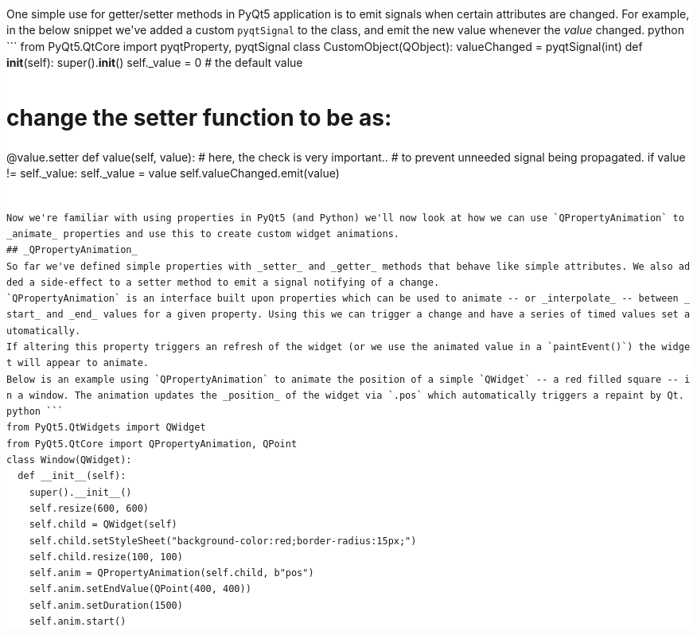 One simple use for getter/setter methods in PyQt5 application is to emit signals when certain attributes are changed. For example, in the below snippet we've added a custom `pyqtSignal` to the class, and emit the new value whenever the _value_ changed.
python ```
from PyQt5.QtCore import pyqtProperty, pyqtSignal
class CustomObject(QObject):
  valueChanged = pyqtSignal(int)
  def __init__(self):
    super().__init__()
    self._value = 0    # the default value
  # change the setter function to be as:
  @value.setter
  def value(self, value):
    # here, the check is very important..
    # to prevent unneeded signal being propagated.
    if value != self._value:
      self._value = value
      self.valueChanged.emit(value)

```

Now we're familiar with using properties in PyQt5 (and Python) we'll now look at how we can use `QPropertyAnimation` to _animate_ properties and use this to create custom widget animations.
## _QPropertyAnimation_
So far we've defined simple properties with _setter_ and _getter_ methods that behave like simple attributes. We also added a side-effect to a setter method to emit a signal notifying of a change.
`QPropertyAnimation` is an interface built upon properties which can be used to animate -- or _interpolate_ -- between _start_ and _end_ values for a given property. Using this we can trigger a change and have a series of timed values set automatically.
If altering this property triggers an refresh of the widget (or we use the animated value in a `paintEvent()`) the widget will appear to animate.
Below is an example using `QPropertyAnimation` to animate the position of a simple `QWidget` -- a red filled square -- in a window. The animation updates the _position_ of the widget via `.pos` which automatically triggers a repaint by Qt.
python ```
from PyQt5.QtWidgets import QWidget
from PyQt5.QtCore import QPropertyAnimation, QPoint
class Window(QWidget):
  def __init__(self):
    super().__init__()
    self.resize(600, 600)
    self.child = QWidget(self)
    self.child.setStyleSheet("background-color:red;border-radius:15px;")
    self.child.resize(100, 100)
    self.anim = QPropertyAnimation(self.child, b"pos")
    self.anim.setEndValue(QPoint(400, 400))
    self.anim.setDuration(1500)
    self.anim.start()

```
